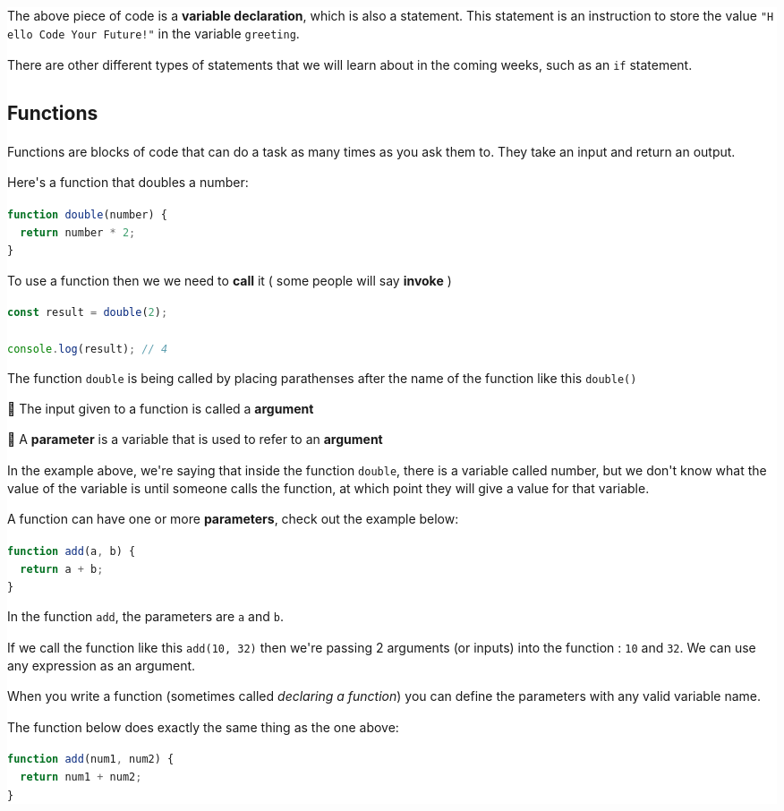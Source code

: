 The above piece of code is a **variable declaration**, which is also a statement.
This statement is an instruction to store the value `"Hello Code Your Future!"` in the variable `greeting`.

There are other different types of statements that we will learn about in the coming weeks, such as an `if` statement.

## Functions

Functions are blocks of code that can do a task as many times as you ask them to. They take an input and return an output.

Here's a function that doubles a number:

```js
function double(number) {
  return number * 2;
}
```

To use a function then we we need to **call** it ( some people will say **invoke** )

```js
const result = double(2);

console.log(result); // 4
```

The function `double` is being called by placing parathenses after the name of the function like this `double()`

🔑
The input given to a function is called a **argument**

🔑 A **parameter** is a variable that is used to refer to an **argument**

In the example above, we're saying that inside the function `double`, there is a variable called number, but we don't know what the value of the variable is until someone calls the function, at which point they will give a value for that variable.

A function can have one or more **parameters**, check out the example below:

```js
function add(a, b) {
  return a + b;
}
```

In the function `add`, the parameters are `a` and `b`.

If we call the function like this `add(10, 32)` then we're passing 2 arguments (or inputs) into the function : `10` and `32`. We can use any expression as an argument.

When you write a function (sometimes called _declaring a function_) you can define the parameters with any valid variable name.

The function below does exactly the same thing as the one above:

```js
function add(num1, num2) {
  return num1 + num2;
}
```
